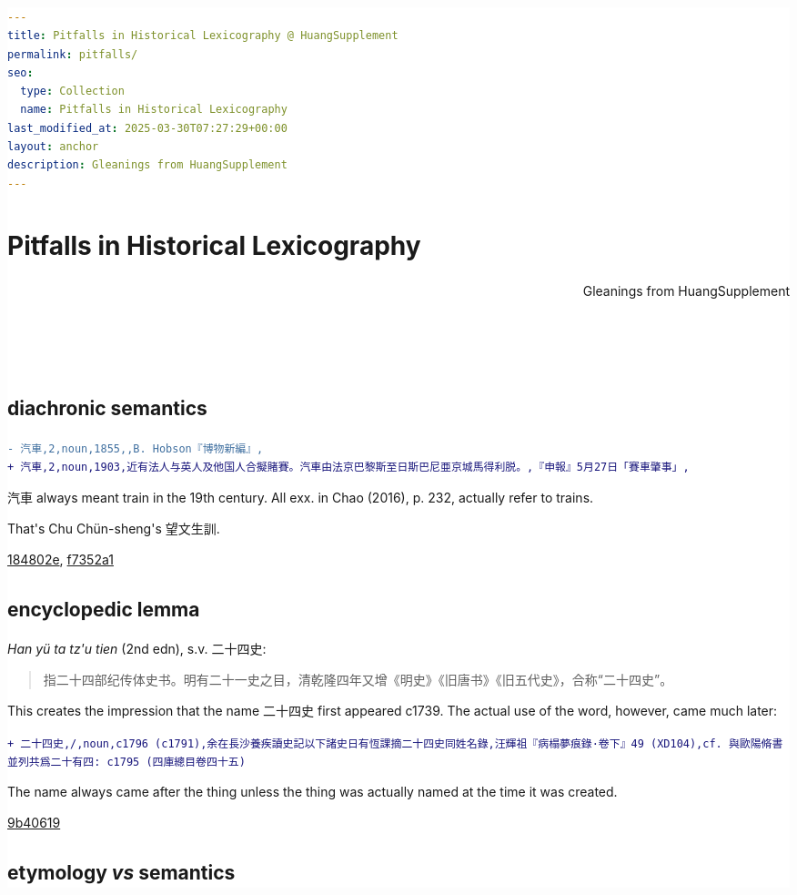 ```yaml
---
title: Pitfalls in Historical Lexicography @ HuangSupplement
permalink: pitfalls/
seo:
  type: Collection
  name: Pitfalls in Historical Lexicography
last_modified_at: 2025-03-30T07:27:29+00:00
layout: anchor
description: Gleanings from HuangSupplement
---
```

# Pitfalls in Historical Lexicography

<p align="right">Gleanings from HuangSupplement</p>

&nbsp;  
&nbsp;  
&nbsp;  
## diachronic semantics

```diff
- 汽車,2,noun,1855,,B. Hobson『博物新編』,
+ 汽車,2,noun,1903,近有法人与英人及他国人合擬賭賽。汽車由法京巴黎斯至日斯巴尼亜京城馬得利脱。,『申報』5月27日「賽車肇事」,
```

汽車 always meant train in the 19th century. All exx. in Chao (2016), p. 232, actually refer to trains.

That's Chu Chün-sheng's 望文生訓.

[184802e](https://github.com/t18d/HuangSupplement/commit/184802ea9877186b40b7e33c3b3a4d7926029dfb), [f7352a1](https://github.com/t18d/HuangSupplement/commit/f7352a1d426877852ee4ceca7a91740278a6612e)

## encyclopedic lemma

_Han yü ta tz'u tien_ (2nd edn), s.v. 二十四史:

> 指二十四部纪传体史书。明有二十一史之目，清乾隆四年又增《明史》《旧唐书》《旧五代史》，合称“二十四史”。

This creates the impression that the name 二十四史 first appeared c1739. The actual use of the word, however, came much later:

```diff
+ 二十四史,/,noun,c1796 (c1791),余在長沙養疾讀史記以下諸史日有恆課摘二十四史同姓名錄,汪輝祖『病榻夢痕錄·卷下』49 (XD104),cf. 與歐陽脩書並列共爲二十有四: c1795 (四庫總目卷四十五)
```

The name always came after the thing unless the thing was actually named at the time it was created.

[9b40619](https://github.com/t18d/HuangSupplement/commit/9b40619631f0d4f95f663ffb7692c5564a6f8d19)

## etymology _vs_ semantics
